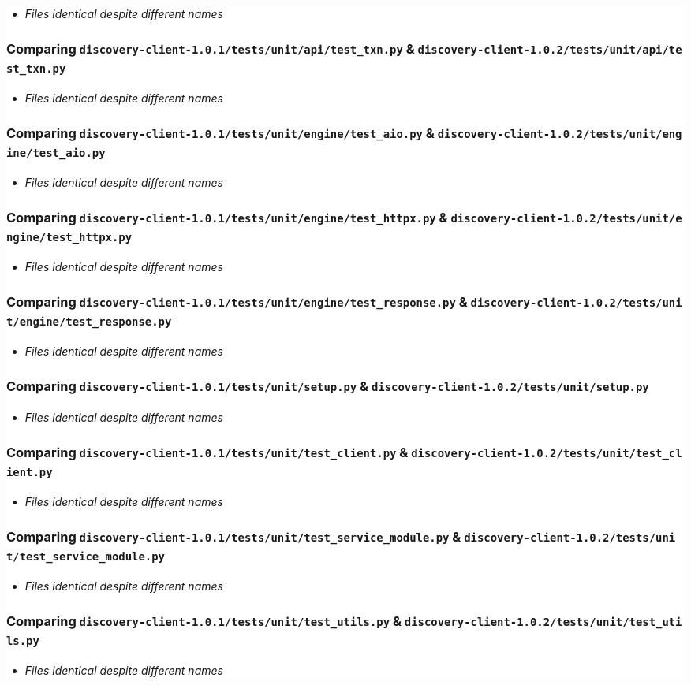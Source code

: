  * *Files identical despite different names*

### Comparing `discovery-client-1.0.1/tests/unit/api/test_txn.py` & `discovery-client-1.0.2/tests/unit/api/test_txn.py`

 * *Files identical despite different names*

### Comparing `discovery-client-1.0.1/tests/unit/engine/test_aio.py` & `discovery-client-1.0.2/tests/unit/engine/test_aio.py`

 * *Files identical despite different names*

### Comparing `discovery-client-1.0.1/tests/unit/engine/test_httpx.py` & `discovery-client-1.0.2/tests/unit/engine/test_httpx.py`

 * *Files identical despite different names*

### Comparing `discovery-client-1.0.1/tests/unit/engine/test_response.py` & `discovery-client-1.0.2/tests/unit/engine/test_response.py`

 * *Files identical despite different names*

### Comparing `discovery-client-1.0.1/tests/unit/setup.py` & `discovery-client-1.0.2/tests/unit/setup.py`

 * *Files identical despite different names*

### Comparing `discovery-client-1.0.1/tests/unit/test_client.py` & `discovery-client-1.0.2/tests/unit/test_client.py`

 * *Files identical despite different names*

### Comparing `discovery-client-1.0.1/tests/unit/test_service_module.py` & `discovery-client-1.0.2/tests/unit/test_service_module.py`

 * *Files identical despite different names*

### Comparing `discovery-client-1.0.1/tests/unit/test_utils.py` & `discovery-client-1.0.2/tests/unit/test_utils.py`

 * *Files identical despite different names*


